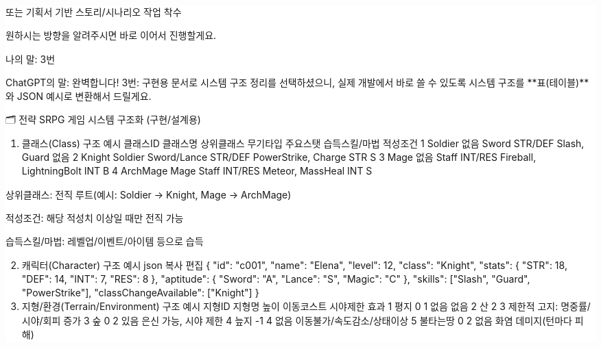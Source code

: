 또는 기획서 기반 스토리/시나리오 작업 착수

원하시는 방향을 알려주시면 바로 이어서 진행할게요.







나의 말:
3번


ChatGPT의 말:
완벽합니다!
3번: 구현용 문서로 시스템 구조 정리를 선택하셨으니, 실제 개발에서 바로 쓸 수 있도록
시스템 구조를 **표(테이블)**와 JSON 예시로 변환해서 드릴게요.

🗂️ 전략 SRPG 게임 시스템 구조화 (구현/설계용)
1. 클래스(Class) 구조 예시
클래스ID	클래스명	상위클래스	무기타입	주요스탯	습득스킬/마법	적성조건
1	Soldier	없음	Sword	STR/DEF	Slash, Guard	없음
2	Knight	Soldier	Sword/Lance	STR/DEF	PowerStrike, Charge	STR S
3	Mage	없음	Staff	INT/RES	Fireball, LightningBolt	INT B
4	ArchMage	Mage	Staff	INT/RES	Meteor, MassHeal	INT S

상위클래스: 전직 루트(예시: Soldier → Knight, Mage → ArchMage)

적성조건: 해당 적성치 이상일 때만 전직 가능

습득스킬/마법: 레벨업/이벤트/아이템 등으로 습득

2. 캐릭터(Character) 구조 예시
json
복사
편집
{
  "id": "c001",
  "name": "Elena",
  "level": 12,
  "class": "Knight",
  "stats": {
    "STR": 18,
    "DEF": 14,
    "INT": 7,
    "RES": 8
  },
  "aptitude": {
    "Sword": "A",
    "Lance": "S",
    "Magic": "C"
  },
  "skills": ["Slash", "Guard", "PowerStrike"],
  "classChangeAvailable": ["Knight"]
}
3. 지형/환경(Terrain/Environment) 구조 예시
지형ID	지형명	높이	이동코스트	시야제한	효과
1	평지	0	1	없음	없음
2	산	2	3	제한적	고지: 명중률/시야/회피 증가
3	숲	0	2	있음	은신 가능, 시야 제한
4	늪지	-1	4	없음	이동불가/속도감소/상태이상
5	불타는땅	0	2	없음	화염 데미지(턴마다 피해)
